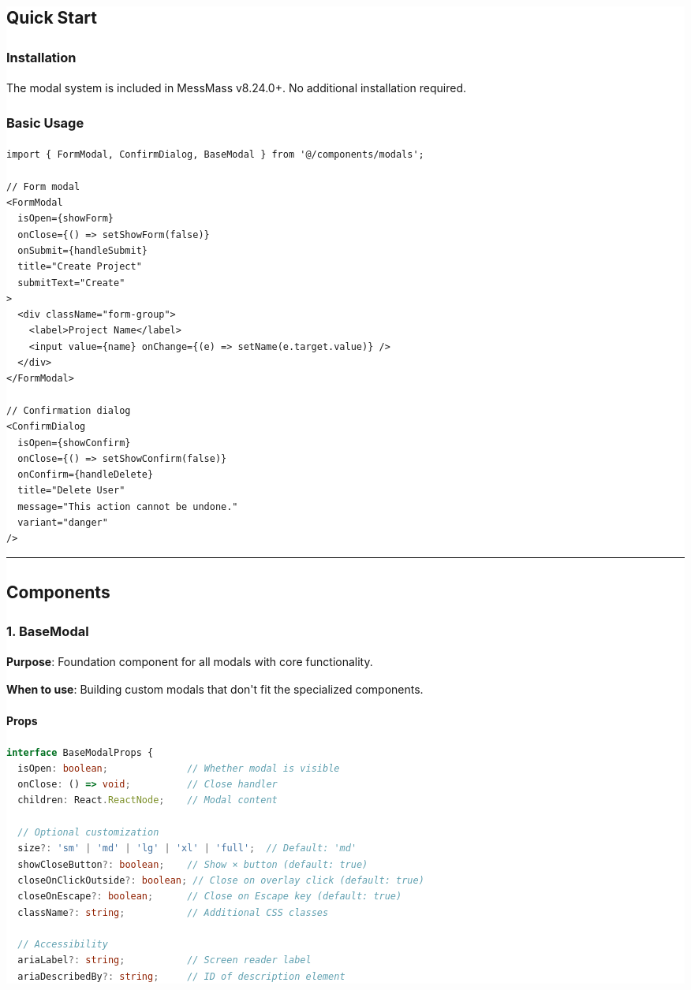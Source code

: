 
## Quick Start

### Installation

The modal system is included in MessMass v8.24.0+. No additional installation required.

### Basic Usage

```tsx
import { FormModal, ConfirmDialog, BaseModal } from '@/components/modals';

// Form modal
<FormModal
  isOpen={showForm}
  onClose={() => setShowForm(false)}
  onSubmit={handleSubmit}
  title="Create Project"
  submitText="Create"
>
  <div className="form-group">
    <label>Project Name</label>
    <input value={name} onChange={(e) => setName(e.target.value)} />
  </div>
</FormModal>

// Confirmation dialog
<ConfirmDialog
  isOpen={showConfirm}
  onClose={() => setShowConfirm(false)}
  onConfirm={handleDelete}
  title="Delete User"
  message="This action cannot be undone."
  variant="danger"
/>
```

---

## Components

### 1. BaseModal

**Purpose**: Foundation component for all modals with core functionality.

**When to use**: Building custom modals that don't fit the specialized components.

#### Props

```typescript
interface BaseModalProps {
  isOpen: boolean;              // Whether modal is visible
  onClose: () => void;          // Close handler
  children: React.ReactNode;    // Modal content
  
  // Optional customization
  size?: 'sm' | 'md' | 'lg' | 'xl' | 'full';  // Default: 'md'
  showCloseButton?: boolean;    // Show × button (default: true)
  closeOnClickOutside?: boolean; // Close on overlay click (default: true)
  closeOnEscape?: boolean;      // Close on Escape key (default: true)
  className?: string;           // Additional CSS classes
  
  // Accessibility
  ariaLabel?: string;           // Screen reader label
  ariaDescribedBy?: string;     // ID of description element
```
